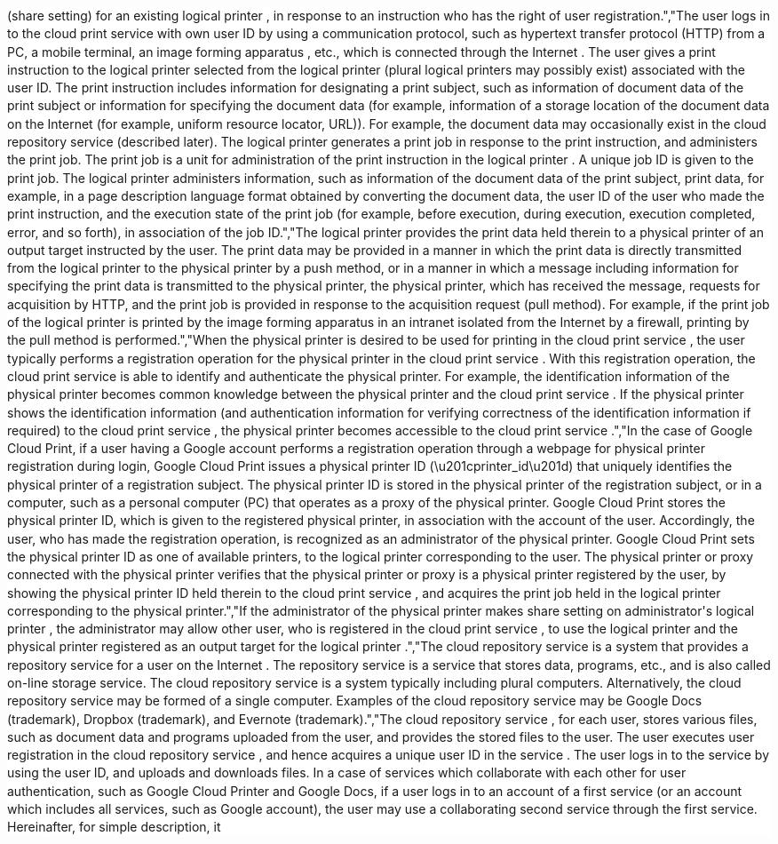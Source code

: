 (share setting) for an existing logical printer , in response to an instruction who has the right of user registration.","The user logs in to the cloud print service  with own user ID by using a communication protocol, such as hypertext transfer protocol (HTTP) from a PC, a mobile terminal, an image forming apparatus , etc., which is connected through the Internet . The user gives a print instruction to the logical printer  selected from the logical printer  (plural logical printers may possibly exist) associated with the user ID. The print instruction includes information for designating a print subject, such as information of document data of the print subject or information for specifying the document data (for example, information of a storage location of the document data on the Internet  (for example, uniform resource locator, URL)). For example, the document data may occasionally exist in the cloud repository service  (described later). The logical printer  generates a print job in response to the print instruction, and administers the print job. The print job is a unit for administration of the print instruction in the logical printer . A unique job ID is given to the print job. The logical printer  administers information, such as information of the document data of the print subject, print data, for example, in a page description language format obtained by converting the document data, the user ID of the user who made the print instruction, and the execution state of the print job (for example, before execution, during execution, execution completed, error, and so forth), in association of the job ID.","The logical printer  provides the print data held therein to a physical printer of an output target instructed by the user. The print data may be provided in a manner in which the print data is directly transmitted from the logical printer  to the physical printer by a push method, or in a manner in which a message including information for specifying the print data is transmitted to the physical printer, the physical printer, which has received the message, requests for acquisition by HTTP, and the print job is provided in response to the acquisition request (pull method). For example, if the print job of the logical printer  is printed by the image forming apparatus  in an intranet isolated from the Internet  by a firewall, printing by the pull method is performed.","When the physical printer is desired to be used for printing in the cloud print service , the user typically performs a registration operation for the physical printer in the cloud print service . With this registration operation, the cloud print service  is able to identify and authenticate the physical printer. For example, the identification information of the physical printer becomes common knowledge between the physical printer and the cloud print service . If the physical printer shows the identification information (and authentication information for verifying correctness of the identification information if required) to the cloud print service , the physical printer becomes accessible to the cloud print service .","In the case of Google Cloud Print, if a user having a Google account performs a registration operation through a webpage for physical printer registration during login, Google Cloud Print issues a physical printer ID (\u201cprinter_id\u201d) that uniquely identifies the physical printer of a registration subject. The physical printer ID is stored in the physical printer of the registration subject, or in a computer, such as a personal computer (PC) that operates as a proxy of the physical printer. Google Cloud Print stores the physical printer ID, which is given to the registered physical printer, in association with the account of the user. Accordingly, the user, who has made the registration operation, is recognized as an administrator of the physical printer. Google Cloud Print sets the physical printer ID as one of available printers, to the logical printer  corresponding to the user. The physical printer or proxy connected with the physical printer verifies that the physical printer or proxy is a physical printer registered by the user, by showing the physical printer ID held therein to the cloud print service , and acquires the print job held in the logical printer  corresponding to the physical printer.","If the administrator of the physical printer makes share setting on administrator's logical printer , the administrator may allow other user, who is registered in the cloud print service , to use the logical printer  and the physical printer registered as an output target for the logical printer .","The cloud repository service  is a system that provides a repository service for a user on the Internet . The repository service is a service that stores data, programs, etc., and is also called on-line storage service. The cloud repository service  is a system typically including plural computers. Alternatively, the cloud repository service  may be formed of a single computer. Examples of the cloud repository service  may be Google Docs (trademark), Dropbox (trademark), and Evernote (trademark).","The cloud repository service , for each user, stores various files, such as document data and programs uploaded from the user, and provides the stored files to the user. The user executes user registration in the cloud repository service , and hence acquires a unique user ID in the service . The user logs in to the service  by using the user ID, and uploads and downloads files. In a case of services which collaborate with each other for user authentication, such as Google Cloud Printer and Google Docs, if a user logs in to an account of a first service (or an account which includes all services, such as Google account), the user may use a collaborating second service through the first service. Hereinafter, for simple description, it